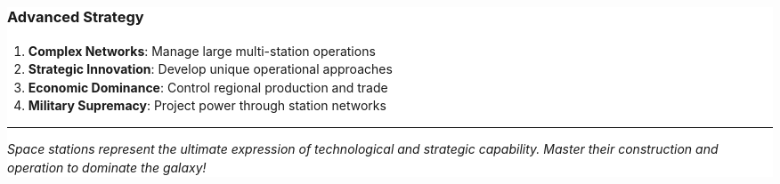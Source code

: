### **Advanced Strategy**
1. **Complex Networks**: Manage large multi-station operations
2. **Strategic Innovation**: Develop unique operational approaches
3. **Economic Dominance**: Control regional production and trade
4. **Military Supremacy**: Project power through station networks

---

*Space stations represent the ultimate expression of technological and strategic capability. Master their construction and operation to dominate the galaxy!*
